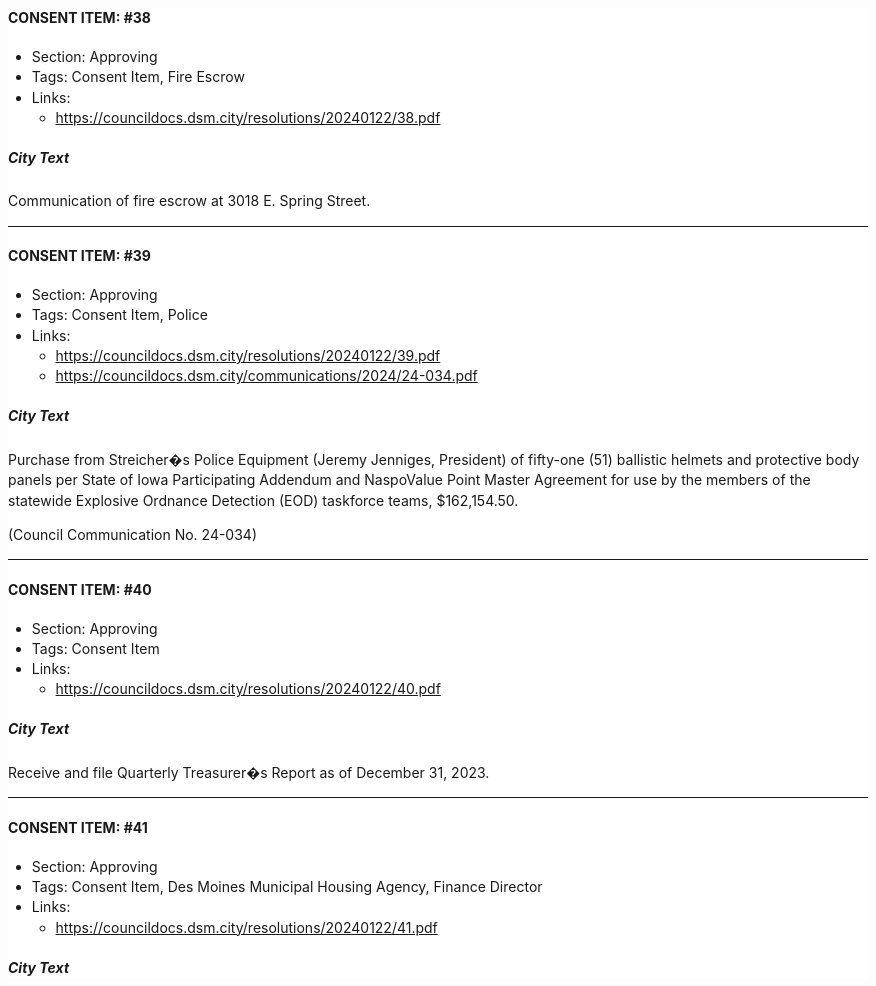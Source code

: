 #### CONSENT ITEM: #38

- Section: Approving
- Tags: Consent Item, Fire Escrow
- Links:
  - https://councildocs.dsm.city/resolutions/20240122/38.pdf

##### City Text

Communication of fire escrow at 3018 E. Spring Street.



---

#### CONSENT ITEM: #39

- Section: Approving
- Tags: Consent Item, Police
- Links:
  - https://councildocs.dsm.city/resolutions/20240122/39.pdf
  - https://councildocs.dsm.city/communications/2024/24-034.pdf

##### City Text

Purchase from Streicher�s Police Equipment (Jeremy Jenniges, President) of fifty-one (51)
ballistic helmets and protective body panels per State of Iowa Participating Addendum and 
NaspoValue Point Master Agreement for use by the members of the statewide Explosive 
Ordnance Detection (EOD) taskforce teams, $162,154.50. 

(Council Communication No.  24-034) 



---

#### CONSENT ITEM: #40

- Section: Approving
- Tags: Consent Item
- Links:
  - https://councildocs.dsm.city/resolutions/20240122/40.pdf

##### City Text

Receive and file Quarterly Treasurer�s Report as of December 31, 2023.



---

#### CONSENT ITEM: #41

- Section: Approving
- Tags: Consent Item, Des Moines Municipal Housing Agency, Finance Director
- Links:
  - https://councildocs.dsm.city/resolutions/20240122/41.pdf

##### City Text
